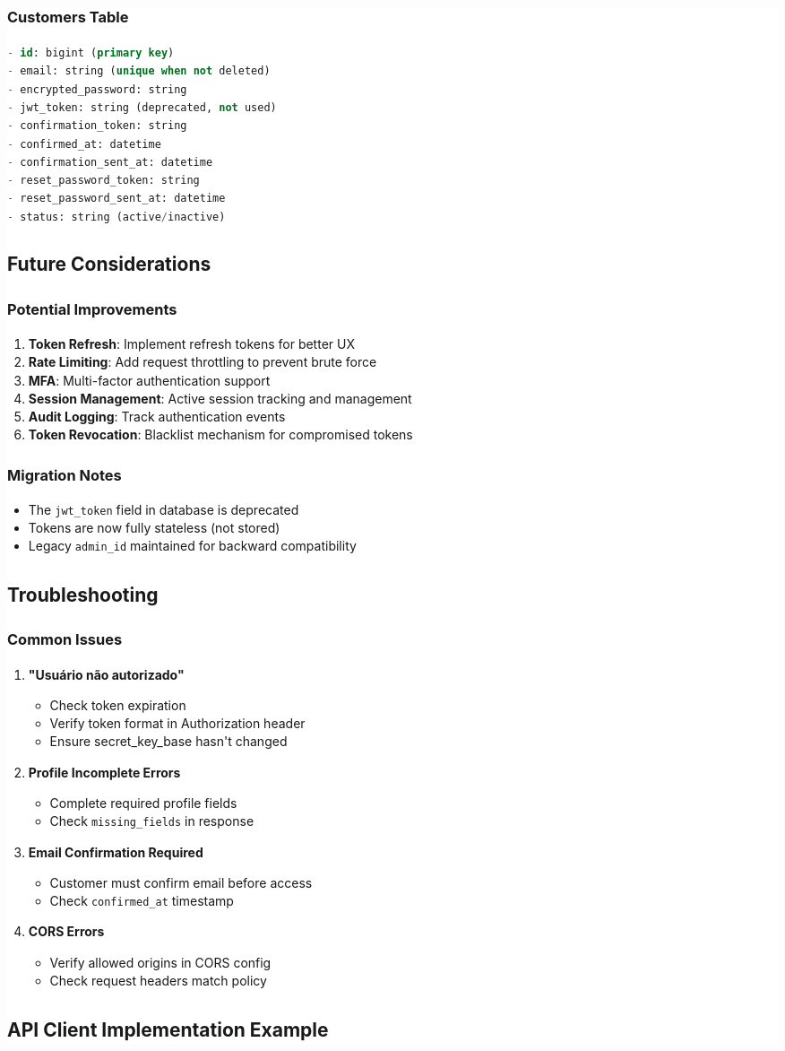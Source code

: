 ### Customers Table
```sql
- id: bigint (primary key)
- email: string (unique when not deleted)
- encrypted_password: string
- jwt_token: string (deprecated, not used)
- confirmation_token: string
- confirmed_at: datetime
- confirmation_sent_at: datetime
- reset_password_token: string
- reset_password_sent_at: datetime
- status: string (active/inactive)
```

## Future Considerations

### Potential Improvements
1. **Token Refresh**: Implement refresh tokens for better UX
2. **Rate Limiting**: Add request throttling to prevent brute force
3. **MFA**: Multi-factor authentication support
4. **Session Management**: Active session tracking and management
5. **Audit Logging**: Track authentication events
6. **Token Revocation**: Blacklist mechanism for compromised tokens

### Migration Notes
- The `jwt_token` field in database is deprecated
- Tokens are now fully stateless (not stored)
- Legacy `admin_id` maintained for backward compatibility

## Troubleshooting

### Common Issues

1. **"Usuário não autorizado"**
   - Check token expiration
   - Verify token format in Authorization header
   - Ensure secret_key_base hasn't changed

2. **Profile Incomplete Errors**
   - Complete required profile fields
   - Check `missing_fields` in response

3. **Email Confirmation Required**
   - Customer must confirm email before access
   - Check `confirmed_at` timestamp

4. **CORS Errors**
   - Verify allowed origins in CORS config
   - Check request headers match policy

## API Client Implementation Example
